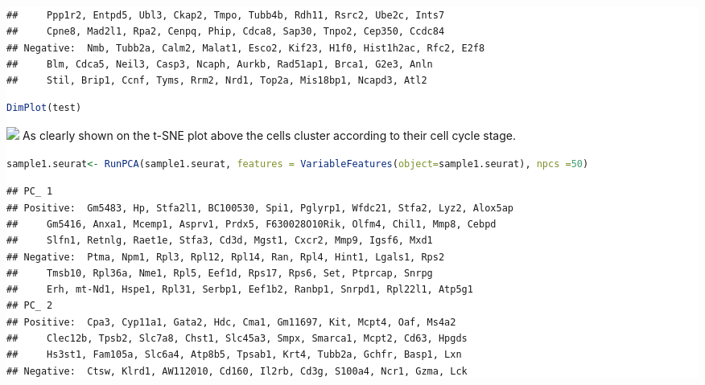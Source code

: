     ##     Ppp1r2, Entpd5, Ubl3, Ckap2, Tmpo, Tubb4b, Rdh11, Rsrc2, Ube2c, Ints7 
    ##     Cpne8, Mad2l1, Rpa2, Cenpq, Phip, Cdca8, Sap30, Tnpo2, Cep350, Ccdc84 
    ## Negative:  Nmb, Tubb2a, Calm2, Malat1, Esco2, Kif23, H1f0, Hist1h2ac, Rfc2, E2f8 
    ##     Blm, Cdca5, Neil3, Casp3, Ncaph, Aurkb, Rad51ap1, Brca1, G2e3, Anln 
    ##     Stil, Brip1, Ccnf, Tyms, Rrm2, Nrd1, Top2a, Mis18bp1, Ncapd3, Atl2

``` r
DimPlot(test)
```

![](sample1.complete.analysis_files/figure-gfm/PCA%20cell%20cycle-1.png)
As clearly shown on the t-SNE plot above the cells cluster according to
their cell cycle stage.

``` r
sample1.seurat<- RunPCA(sample1.seurat, features = VariableFeatures(object=sample1.seurat), npcs =50)
```

    ## PC_ 1 
    ## Positive:  Gm5483, Hp, Stfa2l1, BC100530, Spi1, Pglyrp1, Wfdc21, Stfa2, Lyz2, Alox5ap 
    ##     Gm5416, Anxa1, Mcemp1, Asprv1, Prdx5, F630028O10Rik, Olfm4, Chil1, Mmp8, Cebpd 
    ##     Slfn1, Retnlg, Raet1e, Stfa3, Cd3d, Mgst1, Cxcr2, Mmp9, Igsf6, Mxd1 
    ## Negative:  Ptma, Npm1, Rpl3, Rpl12, Rpl14, Ran, Rpl4, Hint1, Lgals1, Rps2 
    ##     Tmsb10, Rpl36a, Nme1, Rpl5, Eef1d, Rps17, Rps6, Set, Ptprcap, Snrpg 
    ##     Erh, mt-Nd1, Hspe1, Rpl31, Serbp1, Eef1b2, Ranbp1, Snrpd1, Rpl22l1, Atp5g1 
    ## PC_ 2 
    ## Positive:  Cpa3, Cyp11a1, Gata2, Hdc, Cma1, Gm11697, Kit, Mcpt4, Oaf, Ms4a2 
    ##     Clec12b, Tpsb2, Slc7a8, Chst1, Slc45a3, Smpx, Smarca1, Mcpt2, Cd63, Hpgds 
    ##     Hs3st1, Fam105a, Slc6a4, Atp8b5, Tpsab1, Krt4, Tubb2a, Gchfr, Basp1, Lxn 
    ## Negative:  Ctsw, Klrd1, AW112010, Cd160, Il2rb, Cd3g, S100a4, Ncr1, Gzma, Lck 